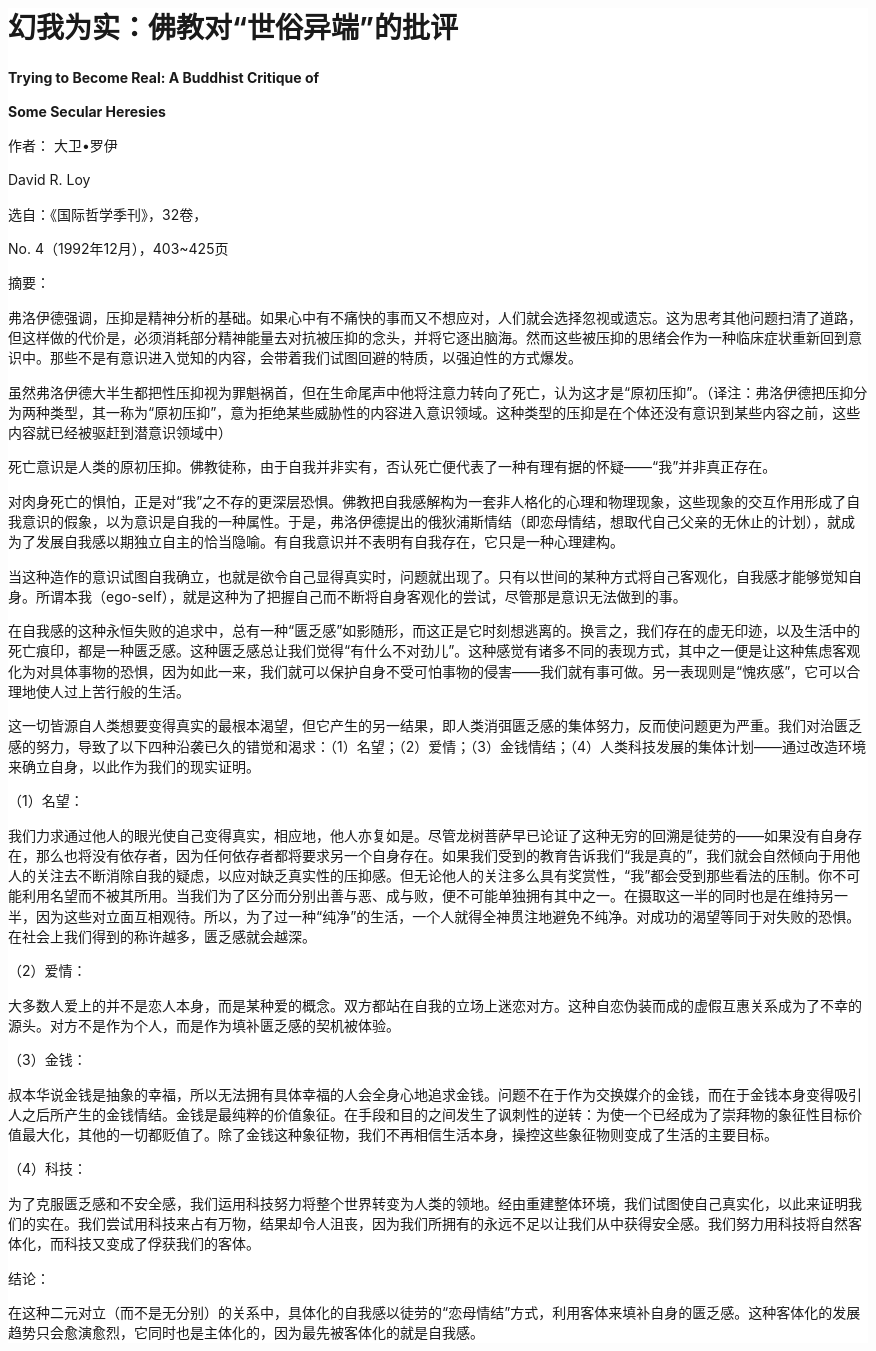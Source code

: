 # 幻我为实：佛教对“世俗异端”的批评

**Trying to Become Real: A Buddhist Critique of**

**Some Secular Heresies**

作者： 大卫•罗伊

David R. Loy

选自：《国际哲学季刊》，32卷，

No. 4（1992年12月），403~425页

摘要：

弗洛伊德强调，压抑是精神分析的基础。如果心中有不痛快的事而又不想应对，人们就会选择忽视或遗忘。这为思考其他问题扫清了道路，但这样做的代价是，必须消耗部分精神能量去对抗被压抑的念头，并将它逐出脑海。然而这些被压抑的思绪会作为一种临床症状重新回到意识中。那些不是有意识进入觉知的内容，会带着我们试图回避的特质，以强迫性的方式爆发。

虽然弗洛伊德大半生都把性压抑视为罪魁祸首，但在生命尾声中他将注意力转向了死亡，认为这才是“原初压抑”。（译注：弗洛伊德把压抑分为两种类型，其一称为“原初压抑”，意为拒绝某些威胁性的内容进入意识领域。这种类型的压抑是在个体还没有意识到某些内容之前，这些内容就已经被驱赶到潜意识领域中）

死亡意识是人类的原初压抑。佛教徒称，由于自我并非实有，否认死亡便代表了一种有理有据的怀疑——“我”并非真正存在。

对肉身死亡的惧怕，正是对“我”之不存的更深层恐惧。佛教把自我感解构为一套非人格化的心理和物理现象，这些现象的交互作用形成了自我意识的假象，以为意识是自我的一种属性。于是，弗洛伊德提出的俄狄浦斯情结（即恋母情结，想取代自己父亲的无休止的计划），就成为了发展自我感以期独立自主的恰当隐喻。有自我意识并不表明有自我存在，它只是一种心理建构。

当这种造作的意识试图自我确立，也就是欲令自己显得真实时，问题就出现了。只有以世间的某种方式将自己客观化，自我感才能够觉知自身。所谓本我（ego-self），就是这种为了把握自己而不断将自身客观化的尝试，尽管那是意识无法做到的事。

在自我感的这种永恒失败的追求中，总有一种“匮乏感”如影随形，而这正是它时刻想逃离的。换言之，我们存在的虚无印迹，以及生活中的死亡痕印，都是一种匮乏感。这种匮乏感总让我们觉得“有什么不对劲儿”。这种感觉有诸多不同的表现方式，其中之一便是让这种焦虑客观化为对具体事物的恐惧，因为如此一来，我们就可以保护自身不受可怕事物的侵害——我们就有事可做。另一表现则是“愧疚感”，它可以合理地使人过上苦行般的生活。

这一切皆源自人类想要变得真实的最根本渴望，但它产生的另一结果，即人类消弭匮乏感的集体努力，反而使问题更为严重。我们对治匮乏感的努力，导致了以下四种沿袭已久的错觉和渴求：（1）名望；（2）爱情；（3）金钱情结；（4）人类科技发展的集体计划——通过改造环境来确立自身，以此作为我们的现实证明。

（1）名望：

我们力求通过他人的眼光使自己变得真实，相应地，他人亦复如是。尽管龙树菩萨早已论证了这种无穷的回溯是徒劳的——如果没有自身存在，那么也将没有依存者，因为任何依存者都将要求另一个自身存在。如果我们受到的教育告诉我们“我是真的”，我们就会自然倾向于用他人的关注去不断消除自我的疑虑，以应对缺乏真实性的压抑感。但无论他人的关注多么具有奖赏性，“我”都会受到那些看法的压制。你不可能利用名望而不被其所用。当我们为了区分而分别出善与恶、成与败，便不可能单独拥有其中之一。在摄取这一半的同时也是在维持另一半，因为这些对立面互相观待。所以，为了过一种“纯净”的生活，一个人就得全神贯注地避免不纯净。对成功的渴望等同于对失败的恐惧。在社会上我们得到的称许越多，匮乏感就会越深。

（2）爱情：

大多数人爱上的并不是恋人本身，而是某种爱的概念。双方都站在自我的立场上迷恋对方。这种自恋伪装而成的虚假互惠关系成为了不幸的源头。对方不是作为个人，而是作为填补匮乏感的契机被体验。

（3）金钱：

叔本华说金钱是抽象的幸福，所以无法拥有具体幸福的人会全身心地追求金钱。问题不在于作为交换媒介的金钱，而在于金钱本身变得吸引人之后所产生的金钱情结。金钱是最纯粹的价值象征。在手段和目的之间发生了讽刺性的逆转：为使一个已经成为了崇拜物的象征性目标价值最大化，其他的一切都贬值了。除了金钱这种象征物，我们不再相信生活本身，操控这些象征物则变成了生活的主要目标。

（4）科技：

为了克服匮乏感和不安全感，我们运用科技努力将整个世界转变为人类的领地。经由重建整体环境，我们试图使自己真实化，以此来证明我们的实在。我们尝试用科技来占有万物，结果却令人沮丧，因为我们所拥有的永远不足以让我们从中获得安全感。我们努力用科技将自然客体化，而科技又变成了俘获我们的客体。

结论：

在这种二元对立（而不是无分别）的关系中，具体化的自我感以徒劳的“恋母情结”方式，利用客体来填补自身的匮乏感。这种客体化的发展趋势只会愈演愈烈，它同时也是主体化的，因为最先被客体化的就是自我感。
